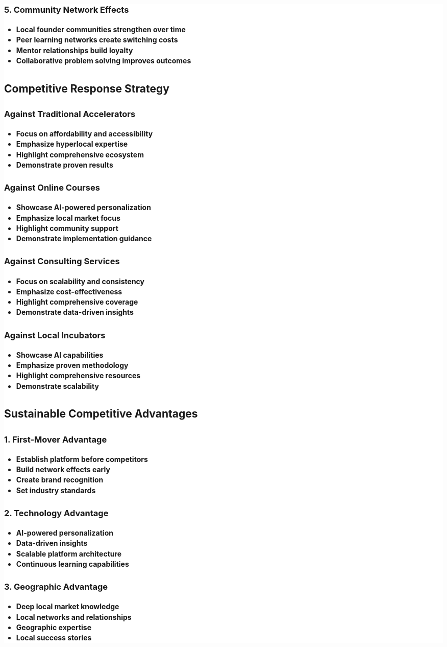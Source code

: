 ### **5. Community Network Effects**
- **Local founder communities strengthen over time**
- **Peer learning networks create switching costs**
- **Mentor relationships build loyalty**
- **Collaborative problem solving improves outcomes**

## **Competitive Response Strategy**

### **Against Traditional Accelerators**
- **Focus on affordability and accessibility**
- **Emphasize hyperlocal expertise**
- **Highlight comprehensive ecosystem**
- **Demonstrate proven results**

### **Against Online Courses**
- **Showcase AI-powered personalization**
- **Emphasize local market focus**
- **Highlight community support**
- **Demonstrate implementation guidance**

### **Against Consulting Services**
- **Focus on scalability and consistency**
- **Emphasize cost-effectiveness**
- **Highlight comprehensive coverage**
- **Demonstrate data-driven insights**

### **Against Local Incubators**
- **Showcase AI capabilities**
- **Emphasize proven methodology**
- **Highlight comprehensive resources**
- **Demonstrate scalability**

## **Sustainable Competitive Advantages**

### **1. First-Mover Advantage**
- **Establish platform before competitors**
- **Build network effects early**
- **Create brand recognition**
- **Set industry standards**

### **2. Technology Advantage**
- **AI-powered personalization**
- **Data-driven insights**
- **Scalable platform architecture**
- **Continuous learning capabilities**

### **3. Geographic Advantage**
- **Deep local market knowledge**
- **Local networks and relationships**
- **Geographic expertise**
- **Local success stories**
